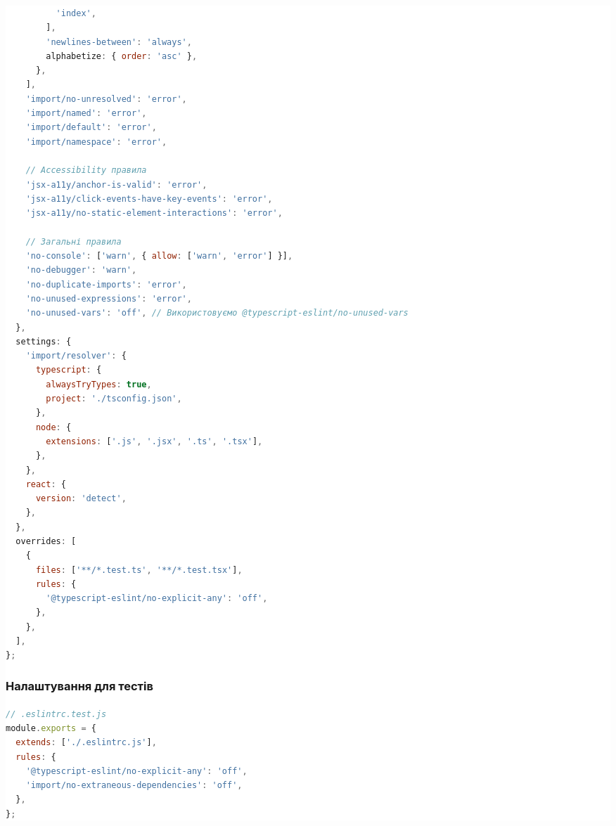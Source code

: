 ```javascript
          'index',
        ],
        'newlines-between': 'always',
        alphabetize: { order: 'asc' },
      },
    ],
    'import/no-unresolved': 'error',
    'import/named': 'error',
    'import/default': 'error',
    'import/namespace': 'error',

    // Accessibility правила
    'jsx-a11y/anchor-is-valid': 'error',
    'jsx-a11y/click-events-have-key-events': 'error',
    'jsx-a11y/no-static-element-interactions': 'error',

    // Загальні правила
    'no-console': ['warn', { allow: ['warn', 'error'] }],
    'no-debugger': 'warn',
    'no-duplicate-imports': 'error',
    'no-unused-expressions': 'error',
    'no-unused-vars': 'off', // Використовуємо @typescript-eslint/no-unused-vars
  },
  settings: {
    'import/resolver': {
      typescript: {
        alwaysTryTypes: true,
        project: './tsconfig.json',
      },
      node: {
        extensions: ['.js', '.jsx', '.ts', '.tsx'],
      },
    },
    react: {
      version: 'detect',
    },
  },
  overrides: [
    {
      files: ['**/*.test.ts', '**/*.test.tsx'],
      rules: {
        '@typescript-eslint/no-explicit-any': 'off',
      },
    },
  ],
};
```

### Налаштування для тестів

```javascript
// .eslintrc.test.js
module.exports = {
  extends: ['./.eslintrc.js'],
  rules: {
    '@typescript-eslint/no-explicit-any': 'off',
    'import/no-extraneous-dependencies': 'off',
  },
};
```
